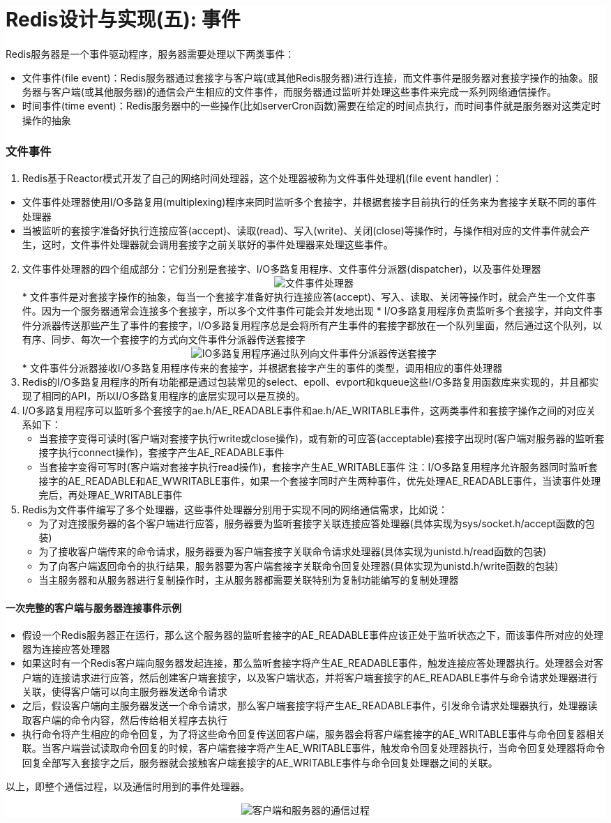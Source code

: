 ﻿# Redis设计与实现(五): 事件

Redis服务器是一个事件驱动程序，服务器需要处理以下两类事件：
* 文件事件(file event)：Redis服务器通过套接字与客户端(或其他Redis服务器)进行连接，而文件事件是服务器对套接字操作的抽象。服务器与客户端(或其他服务器)的通信会产生相应的文件事件，而服务器通过监听并处理这些事件来完成一系列网络通信操作。
* 时间事件(time event)：Redis服务器中的一些操作(比如serverCron函数)需要在给定的时间点执行，而时间事件就是服务器对这类定时操作的抽象

### 文件事件
1. Redis基于Reactor模式开发了自己的网络时间处理器，这个处理器被称为文件事件处理机(file event handler)：
* 文件事件处理器使用I/O多路复用(multiplexing)程序来同时监听多个套接字，并根据套接字目前执行的任务来为套接字关联不同的事件处理器
* 当被监听的套接字准备好执行连接应答(accept)、读取(read)、写入(write)、关闭(close)等操作时，与操作相对应的文件事件就会产生，这时，文件事件处理器就会调用套接字之前关联好的事件处理器来处理这些事件。
2. 文件事件处理器的四个组成部分：它们分别是套接字、I/O多路复用程序、文件事件分派器(dispatcher)，以及事件处理器
    <div align = "center">
    <img src="https://raw.githubusercontent.com/lengender/MarkdownPhotos/master/%E6%96%87%E4%BB%B6%E4%BA%8B%E4%BB%B6%E5%A4%84%E7%90%86%E5%99%A8.png" width="400" height="400" alt="文件事件处理器"/>
    </div>
    * 文件事件是对套接字操作的抽象，每当一个套接字准备好执行连接应答(accept)、写入、读取、关闭等操作时，就会产生一个文件事件。因为一个服务器通常会连接多个套接字，所以多个文件事件可能会并发地出现
    * I/O多路复用程序负责监听多个套接字，并向文件事件分派器传送那些产生了事件的套接字，I/O多路复用程序总是会将所有产生事件的套接字都放在一个队列里面，然后通过这个队列，以有序、同步、每次一个套接字的方式向文件事件分派器传送套接字
    <div align = "center">
    <img src="https://raw.githubusercontent.com/lengender/MarkdownPhotos/master/IO%E5%A4%9A%E8%B7%AF%E5%A4%8D%E7%94%A8%E9%98%9F%E5%88%97.png" width="400" height="400" alt="IO多路复用程序通过队列向文件事件分派器传送套接字"/>
    </div>
    * 文件事件分派器接收I/O多路复用程序传来的套接字，并根据套接字产生的事件的类型，调用相应的事件处理器
3. Redis的I/O多路复用程序的所有功能都是通过包装常见的select、epoll、evport和kqueue这些I/O多路复用函数库来实现的，并且都实现了相同的API，所以I/O多路复用程序的底层实现可以是互换的。
4. I/O多路复用程序可以监听多个套接字的ae.h/AE_READABLE事件和ae.h/AE_WRITABLE事件，这两类事件和套接字操作之间的对应关系如下：
    * 当套接字变得可读时(客户端对套接字执行write或close操作)，或有新的可应答(acceptable)套接字出现时(客户端对服务器的监听套接字执行connect操作)，套接字产生AE_READABLE事件
    * 当套接字变得可写时(客户端对套接字执行read操作)，套接字产生AE_WRITABLE事件
注：I/O多路复用程序允许服务器同时监听套接字的AE_READABLE和AE_WWRITABLE事件，如果一个套接字同时产生两种事件，优先处理AE_READABLE事件，当读事件处理完后，再处理AE_WRITABLE事件
5. Redis为文件事件编写了多个处理器，这些事件处理器分别用于实现不同的网络通信需求，比如说：
    * 为了对连接服务器的各个客户端进行应答，服务器要为监听套接字关联连接应答处理器(具体实现为sys/socket.h/accept函数的包装)
    * 为了接收客户端传来的命令请求，服务器要为客户端套接字关联命令请求处理器(具体实现为unistd.h/read函数的包装)
    * 为了向客户端返回命令的执行结果，服务器要为客户端套接字关联命令回复处理器(具体实现为unistd.h/write函数的包装)
    * 当主服务器和从服务器进行复制操作时，主从服务器都需要关联特别为复制功能编写的复制处理器

#### 一次完整的客户端与服务器连接事件示例
* 假设一个Redis服务器正在运行，那么这个服务器的监听套接字的AE_READABLE事件应该正处于监听状态之下，而该事件所对应的处理器为连接应答处理器
* 如果这时有一个Redis客户端向服务器发起连接，那么监听套接字将产生AE_READABLE事件，触发连接应答处理器执行。处理器会对客户端的连接请求进行应答，然后创建客户端套接字，以及客户端状态，并将客户端套接字的AE_READABLE事件与命令请求处理器进行关联，使得客户端可以向主服务器发送命令请求
* 之后，假设客户端向主服务器发送一个命令请求，那么客户端套接字将产生AE_READABLE事件，引发命令请求处理器执行，处理器读取客户端的命令内容，然后传给相关程序去执行
* 执行命令将产生相应的命令回复，为了将这些命令回复传送回客户端，服务器会将客户端套接字的AE_WRITABLE事件与命令回复器相关联。当客户端尝试读取命令回复的时候，客户端套接字将产生AE_WRITABLE事件，触发命令回复处理器执行，当命令回复处理器将命令回复全部写入套接字之后，服务器就会接触客户端套接字的AE_WRITABLE事件与命令回复处理器之间的关联。

以上，即整个通信过程，以及通信时用到的事件处理器。
    <div align = "center">
        <img src="https://raw.githubusercontent.com/lengender/MarkdownPhotos/master/%E5%AE%A2%E6%88%B7%E7%AB%AF%E5%92%8C%E6%9C%8D%E5%8A%A1%E5%99%A8%E9%80%9A%E4%BF%A1%E8%BF%87%E7%A8%8B.png" width="400" height="400" alt="客户端和服务器的通信过程"/>
    </div>
